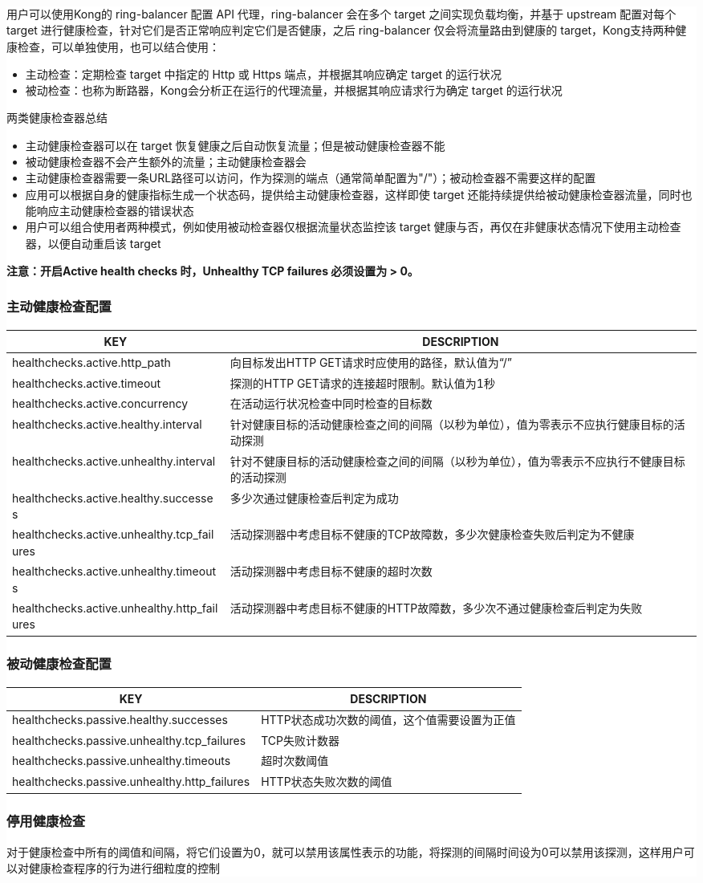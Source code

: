 用户可以使用Kong的 ring-balancer 配置 API 代理，ring-balancer 会在多个 target 之间实现负载均衡，并基于 upstream 配置对每个 target 进行健康检查，针对它们是否正常响应判定它们是否健康，之后 ring-balancer 仅会将流量路由到健康的 target，Kong支持两种健康检查，可以单独使用，也可以结合使用：

- 主动检查：定期检查 target 中指定的 Http 或 Https 端点，并根据其响应确定 target 的运行状况
- 被动检查：也称为断路器，Kong会分析正在运行的代理流量，并根据其响应请求行为确定 target 的运行状况

两类健康检查器总结
- 主动健康检查器可以在 target 恢复健康之后自动恢复流量；但是被动健康检查器不能
- 被动健康检查器不会产生额外的流量；主动健康检查器会
- 主动健康检查器需要一条URL路径可以访问，作为探测的端点（通常简单配置为"/"）；被动检查器不需要这样的配置
- 应用可以根据自身的健康指标生成一个状态码，提供给主动健康检查器，这样即使 target 还能持续提供给被动健康检查器流量，同时也能响应主动健康检查器的错误状态
- 用户可以组合使用者两种模式，例如使用被动检查器仅根据流量状态监控该 target 健康与否，再仅在非健康状态情况下使用主动检查器，以便自动重启该 target

**注意：开启Active health checks 时，Unhealthy TCP failures 必须设置为 > 0。**

### 主动健康检查配置

|KEY|DESCRIPTION|
|-|-|
|healthchecks.active.http_path|向目标发出HTTP GET请求时应使用的路径，默认值为“/”|
|healthchecks.active.timeout|探测的HTTP GET请求的连接超时限制。默认值为1秒|
|healthchecks.active.concurrency|在活动运行状况检查中同时检查的目标数|
|healthchecks.active.healthy.interval|针对健康目标的活动健康检查之间的间隔（以秒为单位），值为零表示不应执行健康目标的活动探测|
|healthchecks.active.unhealthy.interval|针对不健康目标的活动健康检查之间的间隔（以秒为单位），值为零表示不应执行不健康目标的活动探测|
|healthchecks.active.healthy.successes|多少次通过健康检查后判定为成功|
|healthchecks.active.unhealthy.tcp_failures|活动探测器中考虑目标不健康的TCP故障数，多少次健康检查失败后判定为不健康|
|healthchecks.active.unhealthy.timeouts|活动探测器中考虑目标不健康的超时次数|
|healthchecks.active.unhealthy.http_failures|活动探测器中考虑目标不健康的HTTP故障数，多少次不通过健康检查后判定为失败|

### 被动健康检查配置
|KEY|DESCRIPTION|
|-|-|
|healthchecks.passive.healthy.successes|HTTP状态成功次数的阈值，这个值需要设置为正值|
|healthchecks.passive.unhealthy.tcp_failures|TCP失败计数器|
|healthchecks.passive.unhealthy.timeouts|超时次数阈值|
|healthchecks.passive.unhealthy.http_failures|HTTP状态失败次数的阈值|

### 停用健康检查

对于健康检查中所有的阈值和间隔，将它们设置为0，就可以禁用该属性表示的功能，将探测的间隔时间设为0可以禁用该探测，这样用户可以对健康检查程序的行为进行细粒度的控制
